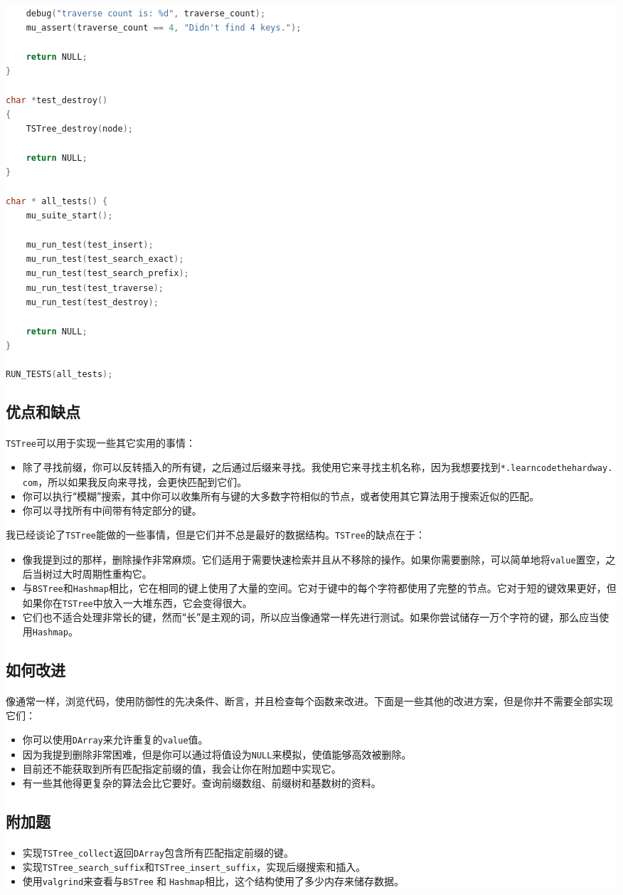 ```c
    debug("traverse count is: %d", traverse_count);
    mu_assert(traverse_count == 4, "Didn't find 4 keys.");

    return NULL;
}

char *test_destroy()
{
    TSTree_destroy(node);

    return NULL;
}

char * all_tests() {
    mu_suite_start();

    mu_run_test(test_insert);
    mu_run_test(test_search_exact);
    mu_run_test(test_search_prefix);
    mu_run_test(test_traverse);
    mu_run_test(test_destroy);

    return NULL;
}

RUN_TESTS(all_tests);
```

## 优点和缺点

`TSTree`可以用于实现一些其它实用的事情：

+ 除了寻找前缀，你可以反转插入的所有键，之后通过后缀来寻找。我使用它来寻找主机名称，因为我想要找到`*.learncodethehardway.com`，所以如果我反向来寻找，会更快匹配到它们。
+ 你可以执行“模糊”搜索，其中你可以收集所有与键的大多数字符相似的节点，或者使用其它算法用于搜索近似的匹配。
+ 你可以寻找所有中间带有特定部分的键。

我已经谈论了`TSTree`能做的一些事情，但是它们并不总是最好的数据结构。`TSTree`的缺点在于：

+ 像我提到过的那样，删除操作非常麻烦。它们适用于需要快速检索并且从不移除的操作。如果你需要删除，可以简单地将`value`置空，之后当树过大时周期性重构它。
+ 与`BSTree`和`Hashmap`相比，它在相同的键上使用了大量的空间。它对于键中的每个字符都使用了完整的节点。它对于短的键效果更好，但如果你在`TSTree`中放入一大堆东西，它会变得很大。
+ 它们也不适合处理非常长的键，然而“长”是主观的词，所以应当像通常一样先进行测试。如果你尝试储存一万个字符的键，那么应当使用`Hashmap`。

## 如何改进

像通常一样，浏览代码，使用防御性的先决条件、断言，并且检查每个函数来改进。下面是一些其他的改进方案，但是你并不需要全部实现它们：

+ 你可以使用`DArray`来允许重复的`value`值。
+ 因为我提到删除非常困难，但是你可以通过将值设为`NULL`来模拟，使值能够高效被删除。
+ 目前还不能获取到所有匹配指定前缀的值，我会让你在附加题中实现它。
+ 有一些其他得更复杂的算法会比它要好。查询前缀数组、前缀树和基数树的资料。

## 附加题

+ 实现`TSTree_collect`返回`DArray`包含所有匹配指定前缀的键。
+ 实现`TSTree_search_suffix`和`TSTree_insert_suffix`，实现后缀搜索和插入。
+ 使用`valgrind`来查看与`BSTree` 和 `Hashmap`相比，这个结构使用了多少内存来储存数据。
